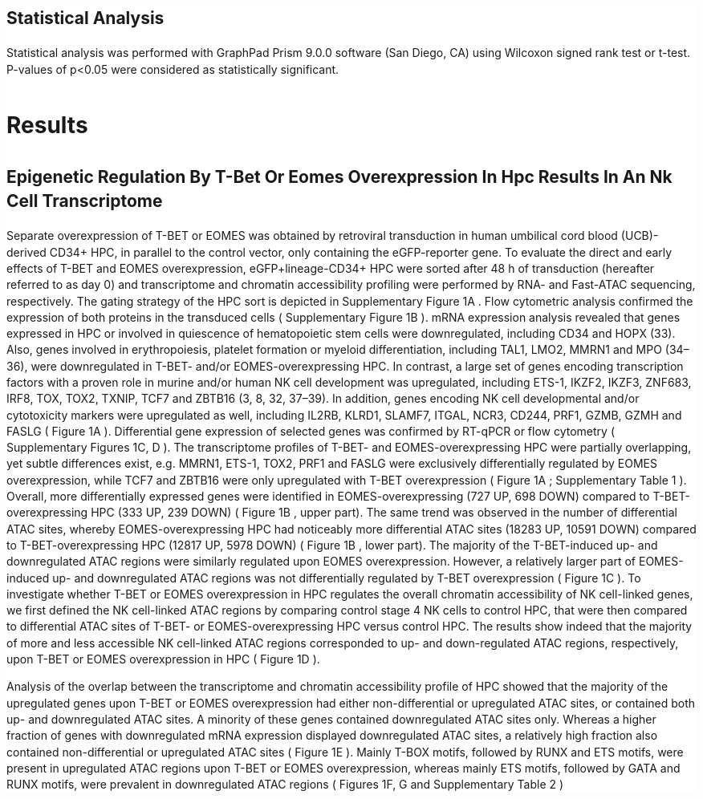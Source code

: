 ## Statistical Analysis

Statistical analysis was performed with GraphPad Prism 9.0.0 software (San Diego, CA) using Wilcoxon signed rank test or t-test. P-values of p<0.05 were considered as statistically significant.

# Results

## Epigenetic Regulation By T-Bet Or Eomes Overexpression In Hpc Results In An Nk Cell Transcriptome

Separate overexpression of T-BET or EOMES was obtained by retroviral transduction in human umbilical cord blood (UCB)-derived CD34+ HPC, in parallel to the control vector, only containing the eGFP-reporter gene. To evaluate the direct and early effects of T-BET and EOMES overexpression, eGFP+lineage-CD34+ HPC were sorted after 48 h of transduction (hereafter referred to as day 0) and transcriptome and chromatin accessibility profiling were performed by RNA- and Fast-ATAC sequencing, respectively. The gating strategy of the HPC sort is depicted in  Supplementary Figure 1A . Flow cytometric analysis confirmed the expression of both proteins in the transduced cells ( Supplementary Figure 1B ). mRNA expression analysis revealed that genes expressed in HPC or involved in quiescence of hematopoietic stem cells were downregulated, including CD34 and HOPX (33). Also, genes involved in erythropoiesis, platelet formation or myeloid differentiation, including TAL1, LMO2, MMRN1 and MPO (34–36), were downregulated in T-BET- and/or EOMES-overexpressing HPC. In contrast, a large set of genes encoding transcription factors with a proven role in murine and/or human NK cell development was upregulated, including ETS-1, IKZF2, IKZF3, ZNF683, IRF8, TOX, TOX2, TXNIP, TCF7 and ZBTB16 (3, 8, 32, 37–39). In addition, genes encoding NK cell developmental and/or cytotoxicity markers were upregulated as well, including IL2RB, KLRD1, SLAMF7, ITGAL, NCR3, CD244, PRF1, GZMB, GZMH and FASLG ( Figure 1A ). Differential gene expression of selected genes was confirmed by RT-qPCR or flow cytometry ( Supplementary Figures 1C, D ). The transcriptome profiles of T-BET- and EOMES-overexpressing HPC were partially overlapping, yet subtle differences exist, e.g. MMRN1, ETS-1, TOX2, PRF1 and FASLG were exclusively differentially regulated by EOMES overexpression, while TCF7 and ZBTB16 were only upregulated with T-BET overexpression ( Figure 1A ;  Supplementary Table 1 ). Overall, more differentially expressed genes were identified in EOMES-overexpressing (727 UP, 698 DOWN) compared to T-BET-overexpressing HPC (333 UP, 239 DOWN) ( Figure 1B , upper part). The same trend was observed in the number of differential ATAC sites, whereby EOMES-overexpressing HPC had noticeably more differential ATAC sites (18283 UP, 10591 DOWN) compared to T-BET-overexpressing HPC (12817 UP, 5978 DOWN) ( Figure 1B , lower part). The majority of the T-BET-induced up- and downregulated ATAC regions were similarly regulated upon EOMES overexpression. However, a relatively larger part of EOMES-induced up- and downregulated ATAC regions was not differentially regulated by T-BET overexpression ( Figure 1C ). To investigate whether T-BET or EOMES overexpression in HPC regulates the overall chromatin accessibility of NK cell-linked genes, we first defined the NK cell-linked ATAC regions by comparing control stage 4 NK cells to control HPC, that were then compared to differential ATAC sites of T-BET- or EOMES-overexpressing HPC versus control HPC. The results show indeed that the majority of more and less accessible NK cell-linked ATAC regions corresponded to up- and down-regulated ATAC regions, respectively, upon T-BET or EOMES overexpression in HPC ( Figure 1D ).

Analysis of the overlap between the transcriptome and chromatin accessibility profile of HPC showed that the majority of the upregulated genes upon T-BET or EOMES overexpression had either non-differential or upregulated ATAC sites, or contained both up- and downregulated ATAC sites. A minority of these genes contained downregulated ATAC sites only. Whereas a higher fraction of genes with downregulated mRNA expression displayed downregulated ATAC sites, a relatively high fraction also contained non-differential or upregulated ATAC sites ( Figure 1E ). Mainly T-BOX motifs, followed by RUNX and ETS motifs, were present in upregulated ATAC regions upon T-BET or EOMES overexpression, whereas mainly ETS motifs, followed by GATA and RUNX motifs, were prevalent in downregulated ATAC regions ( Figures 1F, G  and  Supplementary Table 2 )
